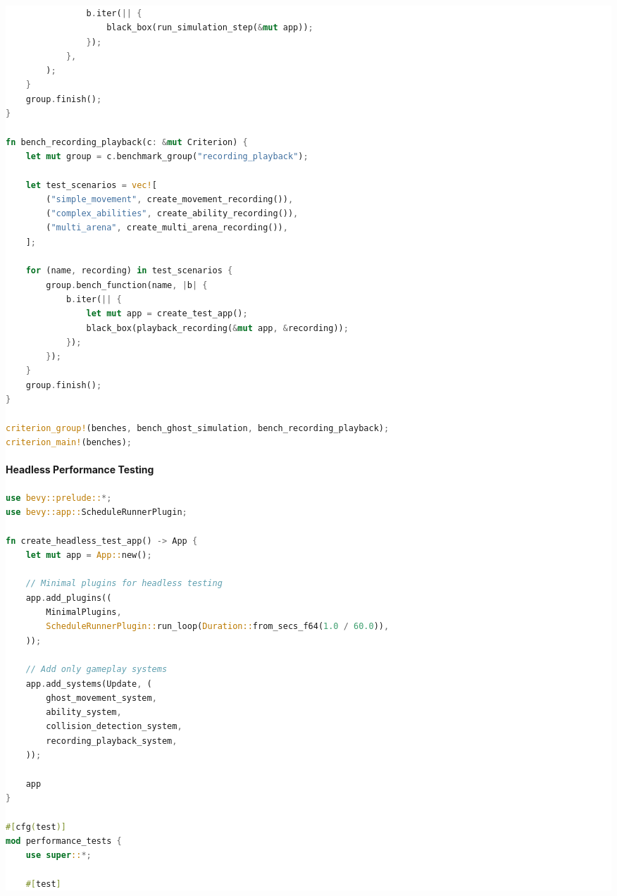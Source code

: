 ```rust
                b.iter(|| {
                    black_box(run_simulation_step(&mut app));
                });
            },
        );
    }
    group.finish();
}

fn bench_recording_playback(c: &mut Criterion) {
    let mut group = c.benchmark_group("recording_playback");
    
    let test_scenarios = vec![
        ("simple_movement", create_movement_recording()),
        ("complex_abilities", create_ability_recording()),
        ("multi_arena", create_multi_arena_recording()),
    ];
    
    for (name, recording) in test_scenarios {
        group.bench_function(name, |b| {
            b.iter(|| {
                let mut app = create_test_app();
                black_box(playback_recording(&mut app, &recording));
            });
        });
    }
    group.finish();
}

criterion_group!(benches, bench_ghost_simulation, bench_recording_playback);
criterion_main!(benches);
```

#### Headless Performance Testing
```rust
use bevy::prelude::*;
use bevy::app::ScheduleRunnerPlugin;

fn create_headless_test_app() -> App {
    let mut app = App::new();
    
    // Minimal plugins for headless testing
    app.add_plugins((
        MinimalPlugins,
        ScheduleRunnerPlugin::run_loop(Duration::from_secs_f64(1.0 / 60.0)),
    ));
    
    // Add only gameplay systems
    app.add_systems(Update, (
        ghost_movement_system,
        ability_system,
        collision_detection_system,
        recording_playback_system,
    ));
    
    app
}

#[cfg(test)]
mod performance_tests {
    use super::*;
    
    #[test]
```